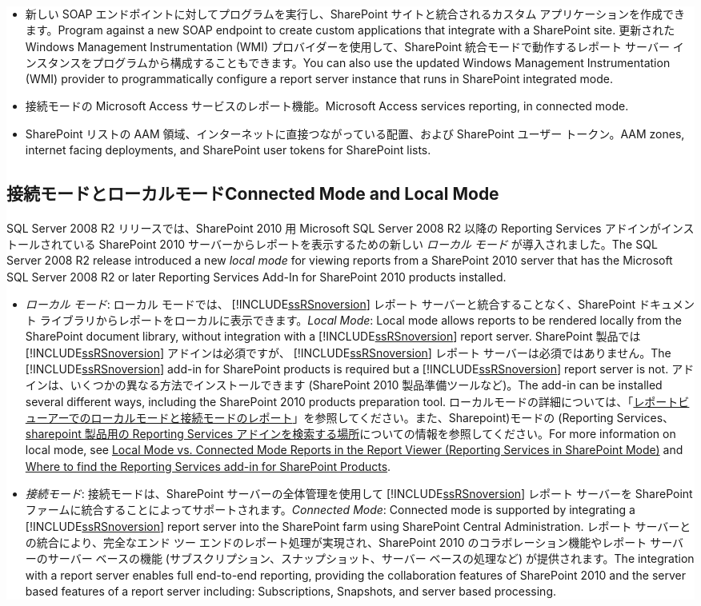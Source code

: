 -   <span data-ttu-id="5ea70-139">新しい SOAP エンドポイントに対してプログラムを実行し、SharePoint サイトと統合されるカスタム アプリケーションを作成できます。</span><span class="sxs-lookup"><span data-stu-id="5ea70-139">Program against a new SOAP endpoint to create custom applications that integrate with a SharePoint site.</span></span> <span data-ttu-id="5ea70-140">更新された Windows Management Instrumentation (WMI) プロバイダーを使用して、SharePoint 統合モードで動作するレポート サーバー インスタンスをプログラムから構成することもできます。</span><span class="sxs-lookup"><span data-stu-id="5ea70-140">You can also use the updated Windows Management Instrumentation (WMI) provider to programmatically configure a report server instance that runs in SharePoint integrated mode.</span></span>  
  
-   <span data-ttu-id="5ea70-141">接続モードの Microsoft Access サービスのレポート機能。</span><span class="sxs-lookup"><span data-stu-id="5ea70-141">Microsoft Access services reporting, in connected mode.</span></span>  
  
-   <span data-ttu-id="5ea70-142">SharePoint リストの AAM 領域、インターネットに直接つながっている配置、および SharePoint ユーザー トークン。</span><span class="sxs-lookup"><span data-stu-id="5ea70-142">AAM zones, internet facing deployments, and SharePoint user tokens for SharePoint lists.</span></span>  
  
##  <a name="connected-mode-and-local-mode"></a><a name="bkmk_connectedandlocal"></a><span data-ttu-id="5ea70-143">接続モードとローカルモード</span><span class="sxs-lookup"><span data-stu-id="5ea70-143">Connected Mode and Local Mode</span></span>

 <span data-ttu-id="5ea70-144">SQL Server 2008 R2 リリースでは、SharePoint 2010 用 Microsoft SQL Server 2008 R2 以降の Reporting Services アドインがインストールされている SharePoint 2010 サーバーからレポートを表示するための新しい *ローカル モード* が導入されました。</span><span class="sxs-lookup"><span data-stu-id="5ea70-144">The SQL Server 2008 R2 release introduced a new *local mode* for viewing reports from a SharePoint 2010 server that has the Microsoft SQL Server 2008 R2 or later Reporting Services Add-In for SharePoint 2010 products installed.</span></span>  
  
-   <span data-ttu-id="5ea70-145">*ローカル モード*: ローカル モードでは、 [!INCLUDE[ssRSnoversion](../includes/ssrsnoversion-md.md)] レポート サーバーと統合することなく、SharePoint ドキュメント ライブラリからレポートをローカルに表示できます。</span><span class="sxs-lookup"><span data-stu-id="5ea70-145">*Local Mode*: Local mode allows reports to be rendered locally from the SharePoint document library, without integration with a [!INCLUDE[ssRSnoversion](../includes/ssrsnoversion-md.md)] report server.</span></span> <span data-ttu-id="5ea70-146">SharePoint 製品では [!INCLUDE[ssRSnoversion](../includes/ssrsnoversion-md.md)] アドインは必須ですが、 [!INCLUDE[ssRSnoversion](../includes/ssrsnoversion-md.md)] レポート サーバーは必須ではありません。</span><span class="sxs-lookup"><span data-stu-id="5ea70-146">The [!INCLUDE[ssRSnoversion](../includes/ssrsnoversion-md.md)] add-in for SharePoint products is required but a [!INCLUDE[ssRSnoversion](../includes/ssrsnoversion-md.md)] report server is not.</span></span> <span data-ttu-id="5ea70-147">アドインは、いくつかの異なる方法でインストールできます (SharePoint 2010 製品準備ツールなど)。</span><span class="sxs-lookup"><span data-stu-id="5ea70-147">The add-in can be installed several different ways, including the SharePoint 2010 products preparation tool.</span></span> <span data-ttu-id="5ea70-148">ローカルモードの詳細については、「[レポートビューアーでのローカルモードと接続モードのレポート](../../2014/reporting-services/local-vs-connected-mode-report-viewer-reporting-services-sharepoint-mode.md)」を参照してください。また、Sharepoint&#41;モードの &#40;Reporting Services、 [sharepoint 製品用の Reporting Services アドインを検索する場所](install-windows/where-to-find-the-reporting-services-add-in-for-sharepoint-products.md)についての情報を参照してください。</span><span class="sxs-lookup"><span data-stu-id="5ea70-148">For more information on local mode, see [Local Mode vs. Connected Mode Reports in the Report Viewer &#40;Reporting Services in SharePoint Mode&#41;](../../2014/reporting-services/local-vs-connected-mode-report-viewer-reporting-services-sharepoint-mode.md) and [Where to find the Reporting Services add-in for SharePoint Products](install-windows/where-to-find-the-reporting-services-add-in-for-sharepoint-products.md).</span></span>  
  
-   <span data-ttu-id="5ea70-149">*接続モード*: 接続モードは、SharePoint サーバーの全体管理を使用して [!INCLUDE[ssRSnoversion](../includes/ssrsnoversion-md.md)] レポート サーバーを SharePoint ファームに統合することによってサポートされます。</span><span class="sxs-lookup"><span data-stu-id="5ea70-149">*Connected Mode*: Connected mode is supported by integrating a [!INCLUDE[ssRSnoversion](../includes/ssrsnoversion-md.md)] report server into the SharePoint farm using SharePoint Central Administration.</span></span> <span data-ttu-id="5ea70-150">レポート サーバーとの統合により、完全なエンド ツー エンドのレポート処理が実現され、SharePoint 2010 のコラボレーション機能やレポート サーバーのサーバー ベースの機能 (サブスクリプション、スナップショット、サーバー ベースの処理など) が提供されます。</span><span class="sxs-lookup"><span data-stu-id="5ea70-150">The integration with a report server enables full end-to-end reporting, providing the collaboration features of SharePoint 2010 and the server based features of a report server including: Subscriptions, Snapshots, and server based processing.</span></span>  
  